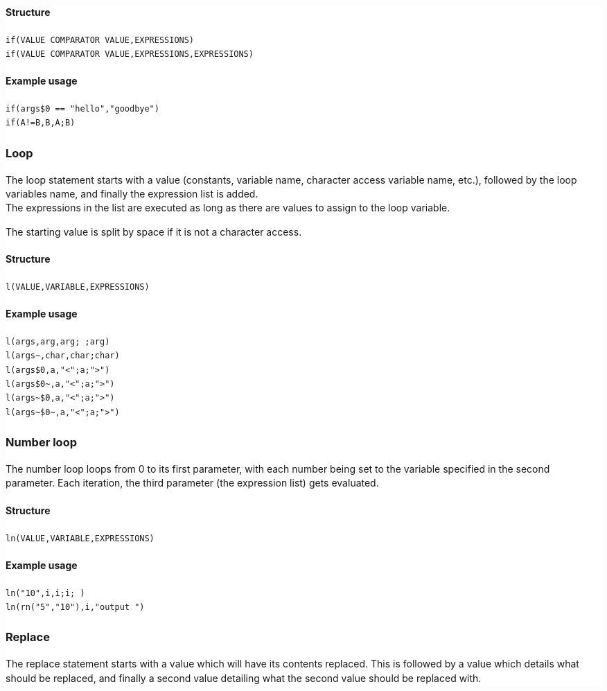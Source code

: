 #### Structure
```
if(VALUE COMPARATOR VALUE,EXPRESSIONS)
if(VALUE COMPARATOR VALUE,EXPRESSIONS,EXPRESSIONS)
```

#### Example usage
```
if(args$0 == "hello","goodbye")
if(A!=B,B,A;B)
```

### Loop
The loop statement starts with a value (constants, variable name, character access variable name, etc.), followed by the loop variables name, and finally the expression list is added.  
The expressions in the list are executed as long as there are values to assign to the loop variable.

The starting value is split by space if it is not a character access.

#### Structure
```
l(VALUE,VARIABLE,EXPRESSIONS)
```

#### Example usage
```
l(args,arg,arg; ;arg)
l(args~,char,char;char)
l(args$0,a,"<";a;">")
l(args$0~,a,"<";a;">")
l(args~$0,a,"<";a;">")
l(args~$0~,a,"<";a;">")
```

### Number loop
The number loop loops from 0 to its first parameter, with each number being set to the variable specified in the second parameter. Each iteration, the third parameter (the expression list) gets evaluated.

#### Structure
```
ln(VALUE,VARIABLE,EXPRESSIONS)
```

#### Example usage
```
ln("10",i,i;i; )
ln(rn("5","10"),i,"output ")
```

### Replace
The replace statement starts with a value which will have its contents replaced. This is followed by a value which details what should be replaced, and finally a second value detailing what the second value should be replaced with.
